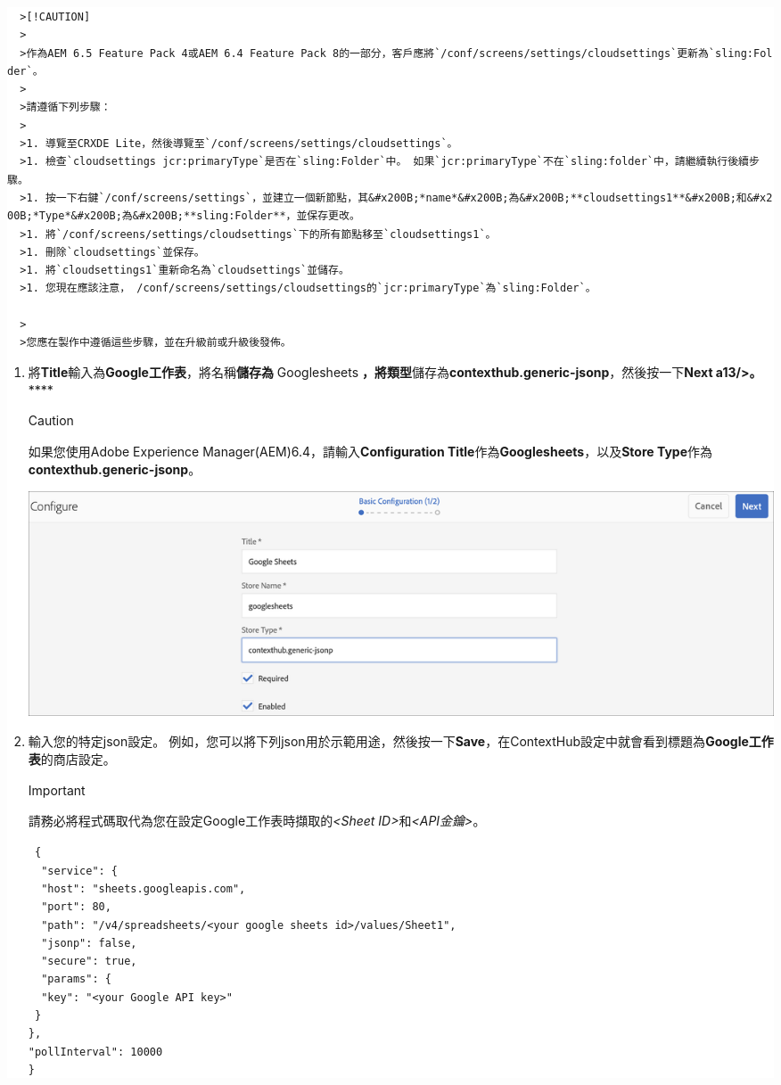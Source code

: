       >[!CAUTION]
      >
      >作為AEM 6.5 Feature Pack 4或AEM 6.4 Feature Pack 8的一部分，客戶應將`/conf/screens/settings/cloudsettings`更新為`sling:Folder`。
      >
      >請遵循下列步驟：
      >
      >1. 導覽至CRXDE Lite，然後導覽至`/conf/screens/settings/cloudsettings`。
      >1. 檢查`cloudsettings jcr:primaryType`是否在`sling:Folder`中。 如果`jcr:primaryType`不在`sling:folder`中，請繼續執行後續步驟。
      >1. 按一下右鍵`/conf/screens/settings`，並建立一個新節點，其&#x200B;*name*&#x200B;為&#x200B;**cloudsettings1**&#x200B;和&#x200B;*Type*&#x200B;為&#x200B;**sling:Folder**，並保存更改。
      >1. 將`/conf/screens/settings/cloudsettings`下的所有節點移至`cloudsettings1`。
      >1. 刪除`cloudsettings`並保存。
      >1. 將`cloudsettings1`重新命名為`cloudsettings`並儲存。
      >1. 您現在應該注意， /conf/screens/settings/cloudsettings的`jcr:primaryType`為`sling:Folder`。

      >
      >您應在製作中遵循這些步驟，並在升級前或升級後發佈。

   1. 將&#x200B;**Title**&#x200B;輸入為&#x200B;**Google工作表**，將名稱&#x200B;**儲存為** Googlesheets **，將類型**&#x200B;儲存為&#x200B;**contexthub.generic-jsonp**，然後按一下&#x200B;**Next a13/>。******

      >[!CAUTION]
      >如果您使用Adobe Experience Manager(AEM)6.4，請輸入&#x200B;**Configuration Title**&#x200B;作為&#x200B;**Googlesheets**，以及&#x200B;**Store Type**&#x200B;作為&#x200B;**contexthub.generic-jsonp**。

      ![影像](/help/user-guide/assets/context-hub/context-hub6.png)

   1. 輸入您的特定json設定。 例如，您可以將下列json用於示範用途，然後按一下&#x200B;**Save**，在ContextHub設定中就會看到標題為&#x200B;**Google工作表**&#x200B;的商店設定。

      >[!IMPORTANT]
      >請務必將程式碼取代為您在設定Google工作表時擷取的&#x200B;*&lt;Sheet ID>*&#x200B;和&#x200B;*&lt;API金鑰>*。

      ```
       {
        "service": {
        "host": "sheets.googleapis.com",
        "port": 80,
        "path": "/v4/spreadsheets/<your google sheets id>/values/Sheet1",
        "jsonp": false,
        "secure": true,
        "params": {
        "key": "<your Google API key>"
       }
      },
      "pollInterval": 10000
      }
      ```
